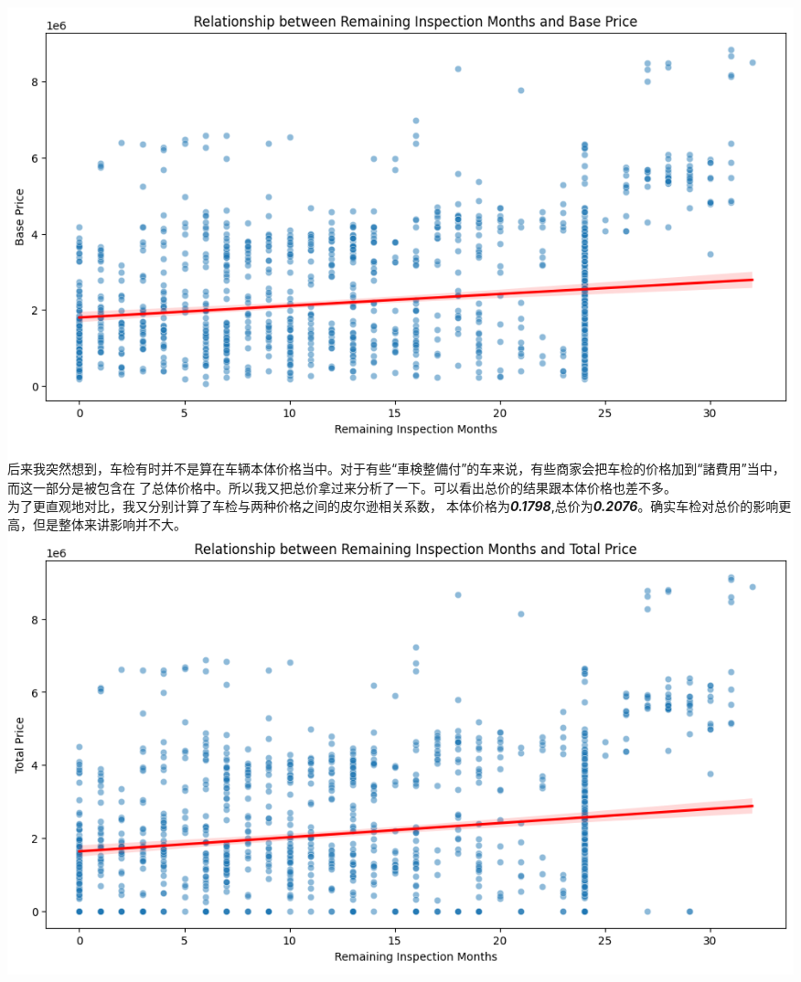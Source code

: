 ![车检与本体价格](inspection_base_price_scatter.png)

后来我突然想到，车检有时并不是算在车辆本体价格当中。对于有些“車検整備付”的车来说，有些商家会把车检的价格加到“諸費用”当中，而这一部分是被包含在
了总体价格中。所以我又把总价拿过来分析了一下。可以看出总价的结果跟本体价格也差不多。  
为了更直观地对比，我又分别计算了车检与两种价格之间的皮尔逊相关系数，
本体价格为***0.1798***,总价为***0.2076***。确实车检对总价的影响更高，但是整体来讲影响并不大。
![车检与总价](inspection_total_price_scatter.png)
